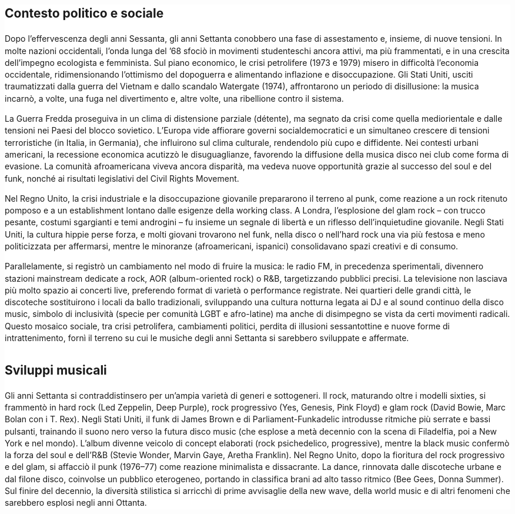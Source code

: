 ## Contesto politico e sociale

Dopo l’effervescenza degli anni Sessanta, gli anni Settanta conobbero una fase di assestamento e, insieme, di nuove tensioni. In molte nazioni occidentali, l’onda lunga del ’68 sfociò in movimenti studenteschi ancora attivi, ma più frammentati, e in una crescita dell’impegno ecologista e femminista. Sul piano economico, le crisi petrolifere (1973 e 1979) misero in difficoltà l’economia occidentale, ridimensionando l’ottimismo del dopoguerra e alimentando inflazione e disoccupazione. Gli Stati Uniti, usciti traumatizzati dalla guerra del Vietnam e dallo scandalo Watergate (1974), affrontarono un periodo di disillusione: la musica incarnò, a volte, una fuga nel divertimento e, altre volte, una ribellione contro il sistema.

La Guerra Fredda proseguiva in un clima di distensione parziale (détente), ma segnato da crisi come quella mediorientale e dalle tensioni nei Paesi del blocco sovietico. L’Europa vide affiorare governi socialdemocratici e un simultaneo crescere di tensioni terroristiche (in Italia, in Germania), che influirono sul clima culturale, rendendolo più cupo e diffidente. Nei contesti urbani americani, la recessione economica acutizzò le disuguaglianze, favorendo la diffusione della musica disco nei club come forma di evasione. La comunità afroamericana viveva ancora disparità, ma vedeva nuove opportunità grazie al successo del soul e del funk, nonché ai risultati legislativi del Civil Rights Movement.

Nel Regno Unito, la crisi industriale e la disoccupazione giovanile prepararono il terreno al punk, come reazione a un rock ritenuto pomposo e a un establishment lontano dalle esigenze della working class. A Londra, l’esplosione del glam rock – con trucco pesante, costumi sgargianti e temi androgini – fu insieme un segnale di libertà e un riflesso dell’inquietudine giovanile. Negli Stati Uniti, la cultura hippie perse forza, e molti giovani trovarono nel funk, nella disco o nell’hard rock una via più festosa e meno politicizzata per affermarsi, mentre le minoranze (afroamericani, ispanici) consolidavano spazi creativi e di consumo. 

Parallelamente, si registrò un cambiamento nel modo di fruire la musica: le radio FM, in precedenza sperimentali, divennero stazioni mainstream dedicate a rock, AOR (album-oriented rock) o R&B, targetizzando pubblici precisi. La televisione non lasciava più molto spazio ai concerti live, preferendo format di varietà o performance registrate. Nei quartieri delle grandi città, le discoteche sostituirono i locali da ballo tradizionali, sviluppando una cultura notturna legata ai DJ e al sound continuo della disco music, simbolo di inclusività (specie per comunità LGBT e afro-latine) ma anche di disimpegno se vista da certi movimenti radicali. Questo mosaico sociale, tra crisi petrolifera, cambiamenti politici, perdita di illusioni sessantottine e nuove forme di intrattenimento, fornì il terreno su cui le musiche degli anni Settanta si sarebbero sviluppate e affermate.

## Sviluppi musicali

Gli anni Settanta si contraddistinsero per un’ampia varietà di generi e sottogeneri. Il rock, maturando oltre i modelli sixties, si frammentò in hard rock (Led Zeppelin, Deep Purple), rock progressivo (Yes, Genesis, Pink Floyd) e glam rock (David Bowie, Marc Bolan con i T. Rex). Negli Stati Uniti, il funk di James Brown e di Parliament-Funkadelic introdusse ritmiche più serrate e bassi pulsanti, trainando il suono nero verso la futura disco music (che esplose a metà decennio con la scena di Filadelfia, poi a New York e nel mondo). L’album divenne veicolo di concept elaborati (rock psichedelico, progressive), mentre la black music confermò la forza del soul e dell’R&B (Stevie Wonder, Marvin Gaye, Aretha Franklin). Nel Regno Unito, dopo la fioritura del rock progressivo e del glam, si affacciò il punk (1976–77) come reazione minimalista e dissacrante. La dance, rinnovata dalle discoteche urbane e dal filone disco, coinvolse un pubblico eterogeneo, portando in classifica brani ad alto tasso ritmico (Bee Gees, Donna Summer). Sul finire del decennio, la diversità stilistica si arricchì di prime avvisaglie della new wave, della world music e di altri fenomeni che sarebbero esplosi negli anni Ottanta.
